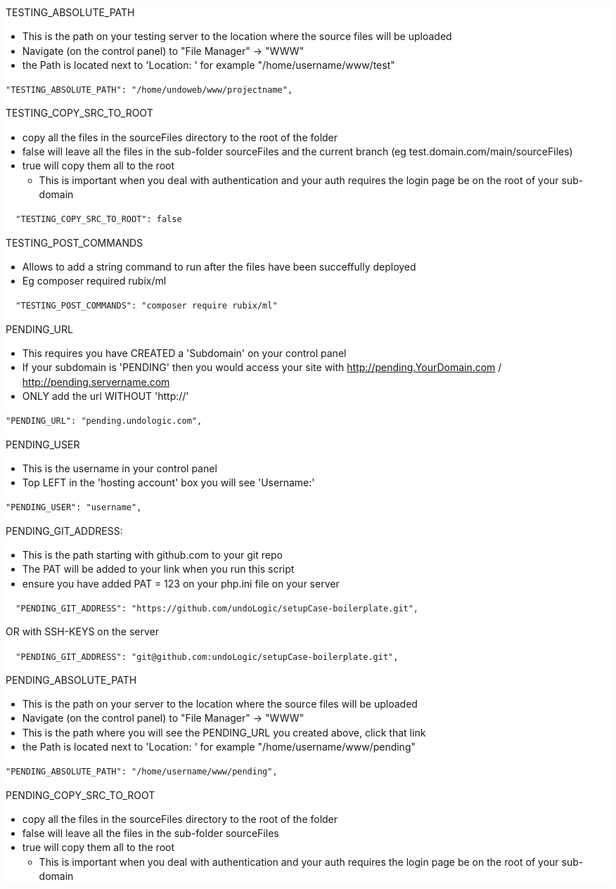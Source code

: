 TESTING_ABSOLUTE_PATH
- This is the path on your testing server to the location where the source files will be uploaded
- Navigate (on the control panel) to "File Manager" -> "WWW"
- the Path is located next to 'Location: ' for example "/home/username/www/test"
```angular2html
"TESTING_ABSOLUTE_PATH": "/home/undoweb/www/projectname",
```

TESTING_COPY_SRC_TO_ROOT
- copy all the files in the sourceFiles directory to the root of the folder
- false will leave all the files in the sub-folder sourceFiles and the current branch (eg test.domain.com/main/sourceFiles)
- true will copy them all to the root
   - This is important when you deal with authentication and your auth requires the login page be on the root of your sub-domain
```angular2html
  "TESTING_COPY_SRC_TO_ROOT": false
```

TESTING_POST_COMMANDS
- Allows to add a string command to run after the files have been succeffully deployed
- Eg composer required rubix/ml
```angular2html
  "TESTING_POST_COMMANDS": "composer require rubix/ml"
```


PENDING_URL
- This requires you have CREATED a 'Subdomain' on your control panel
- If your subdomain is 'PENDING' then you would access your site with http://pending.YourDomain.com / http://pending.servername.com
- ONLY add the url WITHOUT 'http://'
```angular2html
"PENDING_URL": "pending.undologic.com",
```

PENDING_USER
- This is the username in your control panel
- Top LEFT in the 'hosting account' box you will see 'Username:'
```
"PENDING_USER": "username",
```

PENDING_GIT_ADDRESS:
- This is the path starting with github.com to your git repo
- The PAT will be added to your link when you run this script
- ensure you have added PAT = 123 on your php.ini file on your server
```angular2html
  "PENDING_GIT_ADDRESS": "https://github.com/undoLogic/setupCase-boilerplate.git",
```
OR with SSH-KEYS on the server
```angular2html
  "PENDING_GIT_ADDRESS": "git@github.com:undoLogic/setupCase-boilerplate.git",
```

PENDING_ABSOLUTE_PATH
- This is the path on your server to the location where the source files will be uploaded
- Navigate (on the control panel) to "File Manager" -> "WWW"
- This is the path where you will see the PENDING_URL you created above, click that link
- the Path is located next to 'Location: ' for example "/home/username/www/pending"
```
"PENDING_ABSOLUTE_PATH": "/home/username/www/pending",
```
PENDING_COPY_SRC_TO_ROOT
- copy all the files in the sourceFiles directory to the root of the folder
- false will leave all the files in the sub-folder sourceFiles
- true will copy them all to the root
   - This is important when you deal with authentication and your auth requires the login page be on the root of your sub-domain
```angular2html
```